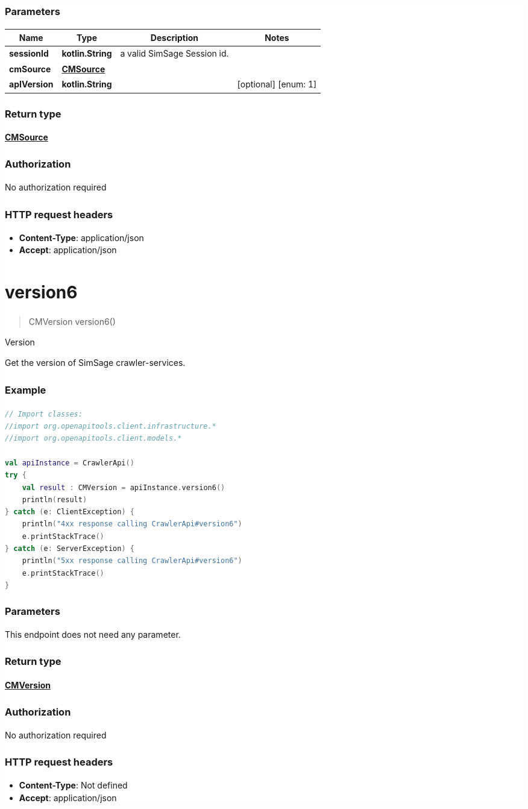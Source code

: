 ### Parameters

Name | Type | Description  | Notes
------------- | ------------- | ------------- | -------------
 **sessionId** | **kotlin.String**| a valid SimSage Session id. |
 **cmSource** | [**CMSource**](CMSource.md)|  |
 **apIVersion** | **kotlin.String**|  | [optional] [enum: 1]

### Return type

[**CMSource**](CMSource.md)

### Authorization

No authorization required

### HTTP request headers

 - **Content-Type**: application/json
 - **Accept**: application/json

<a id="version6"></a>
# **version6**
> CMVersion version6()

Version

Get the version of SimSage crawler-services.

### Example
```kotlin
// Import classes:
//import org.openapitools.client.infrastructure.*
//import org.openapitools.client.models.*

val apiInstance = CrawlerApi()
try {
    val result : CMVersion = apiInstance.version6()
    println(result)
} catch (e: ClientException) {
    println("4xx response calling CrawlerApi#version6")
    e.printStackTrace()
} catch (e: ServerException) {
    println("5xx response calling CrawlerApi#version6")
    e.printStackTrace()
}
```

### Parameters
This endpoint does not need any parameter.

### Return type

[**CMVersion**](CMVersion.md)

### Authorization

No authorization required

### HTTP request headers

 - **Content-Type**: Not defined
 - **Accept**: application/json

